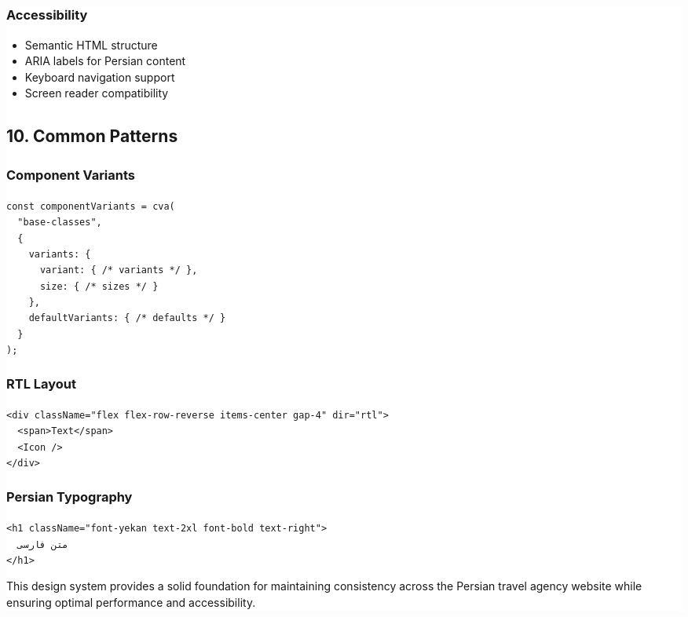 ### Accessibility
- Semantic HTML structure
- ARIA labels for Persian content
- Keyboard navigation support
- Screen reader compatibility

## 10. Common Patterns

### Component Variants
```tsx
const componentVariants = cva(
  "base-classes",
  {
    variants: {
      variant: { /* variants */ },
      size: { /* sizes */ }
    },
    defaultVariants: { /* defaults */ }
  }
);
```

### RTL Layout
```tsx
<div className="flex flex-row-reverse items-center gap-4" dir="rtl">
  <span>Text</span>
  <Icon />
</div>
```

### Persian Typography
```tsx
<h1 className="font-yekan text-2xl font-bold text-right">
  متن فارسی
</h1>
```

This design system provides a solid foundation for maintaining consistency across the Persian travel agency website while ensuring optimal performance and accessibility.
